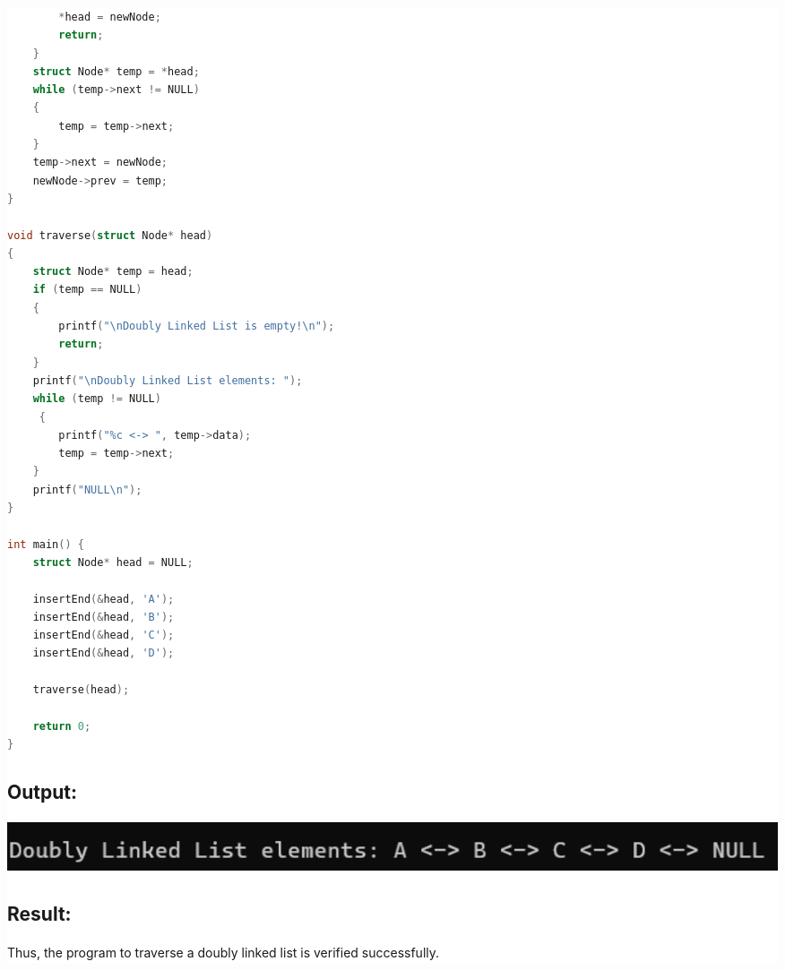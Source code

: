 ```c
        *head = newNode;
        return;
    }
    struct Node* temp = *head;
    while (temp->next != NULL) 
	{
        temp = temp->next;
    }
    temp->next = newNode;
    newNode->prev = temp;
}

void traverse(struct Node* head) 
{
    struct Node* temp = head;
    if (temp == NULL) 
	{
        printf("\nDoubly Linked List is empty!\n");
        return;
    }
    printf("\nDoubly Linked List elements: ");
    while (temp != NULL)
	 {
        printf("%c <-> ", temp->data);
        temp = temp->next;
    }
    printf("NULL\n");
}

int main() {
    struct Node* head = NULL;

    insertEnd(&head, 'A');
    insertEnd(&head, 'B');
    insertEnd(&head, 'C');
    insertEnd(&head, 'D');

    traverse(head);

    return 0;
}
```
## Output:

![alt text](image-11.png)

## Result:
Thus, the program to traverse a doubly linked list is verified successfully. 
